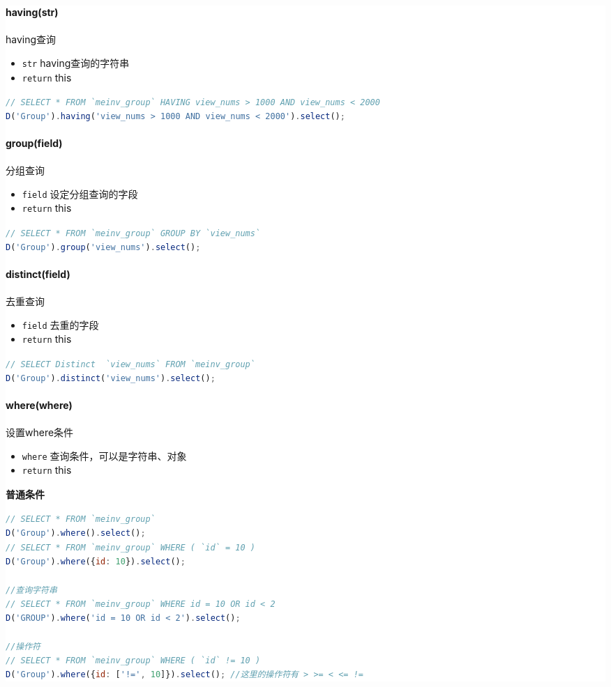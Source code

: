 #### having(str)

having查询

* `str` having查询的字符串
* `return` this

```js
// SELECT * FROM `meinv_group` HAVING view_nums > 1000 AND view_nums < 2000
D('Group').having('view_nums > 1000 AND view_nums < 2000').select();
```

#### group(field)

分组查询

* `field` 设定分组查询的字段
* `return` this

```js
// SELECT * FROM `meinv_group` GROUP BY `view_nums`
D('Group').group('view_nums').select();
```

#### distinct(field)

去重查询

* `field` 去重的字段
* `return` this

```js
// SELECT Distinct  `view_nums` FROM `meinv_group`
D('Group').distinct('view_nums').select();
```

#### where(where)

设置where条件

* `where` 查询条件，可以是字符串、对象
* `return` this

**普通条件**

```js
// SELECT * FROM `meinv_group`
D('Group').where().select();
// SELECT * FROM `meinv_group` WHERE ( `id` = 10 )
D('Group').where({id: 10}).select();

//查询字符串
// SELECT * FROM `meinv_group` WHERE id = 10 OR id < 2
D('GROUP').where('id = 10 OR id < 2').select();

//操作符
// SELECT * FROM `meinv_group` WHERE ( `id` != 10 )
D('Group').where({id: ['!=', 10]}).select(); //这里的操作符有 > >= < <= != 

```
